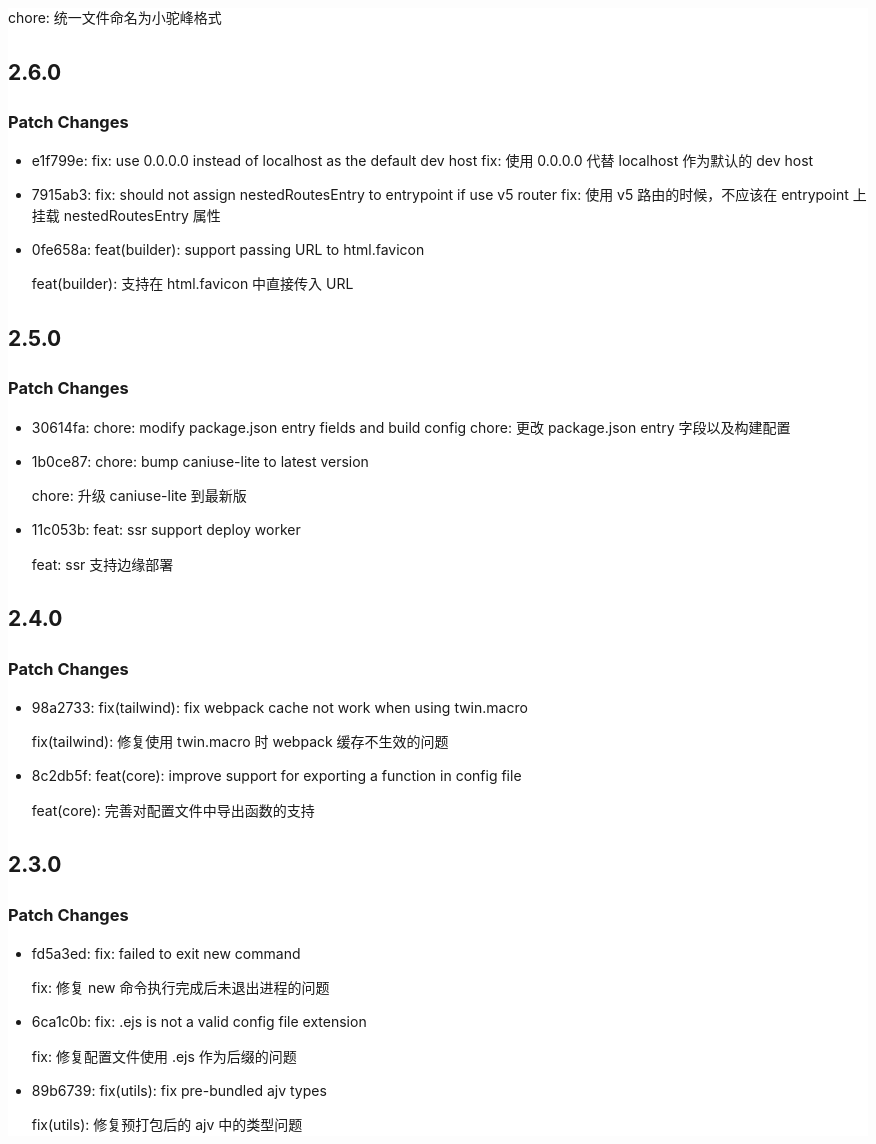   chore: 统一文件命名为小驼峰格式

## 2.6.0

### Patch Changes

- e1f799e: fix: use 0.0.0.0 instead of localhost as the default dev host
  fix: 使用 0.0.0.0 代替 localhost 作为默认的 dev host
- 7915ab3: fix: should not assign nestedRoutesEntry to entrypoint if use v5 router
  fix: 使用 v5 路由的时候，不应该在 entrypoint 上挂载 nestedRoutesEntry 属性
- 0fe658a: feat(builder): support passing URL to html.favicon

  feat(builder): 支持在 html.favicon 中直接传入 URL

## 2.5.0

### Patch Changes

- 30614fa: chore: modify package.json entry fields and build config
  chore: 更改 package.json entry 字段以及构建配置
- 1b0ce87: chore: bump caniuse-lite to latest version

  chore: 升级 caniuse-lite 到最新版

- 11c053b: feat: ssr support deploy worker

  feat: ssr 支持边缘部署

## 2.4.0

### Patch Changes

- 98a2733: fix(tailwind): fix webpack cache not work when using twin.macro

  fix(tailwind): 修复使用 twin.macro 时 webpack 缓存不生效的问题

- 8c2db5f: feat(core): improve support for exporting a function in config file

  feat(core): 完善对配置文件中导出函数的支持

## 2.3.0

### Patch Changes

- fd5a3ed: fix: failed to exit new command

  fix: 修复 new 命令执行完成后未退出进程的问题

- 6ca1c0b: fix: .ejs is not a valid config file extension

  fix: 修复配置文件使用 .ejs 作为后缀的问题

- 89b6739: fix(utils): fix pre-bundled ajv types

  fix(utils): 修复预打包后的 ajv 中的类型问题
